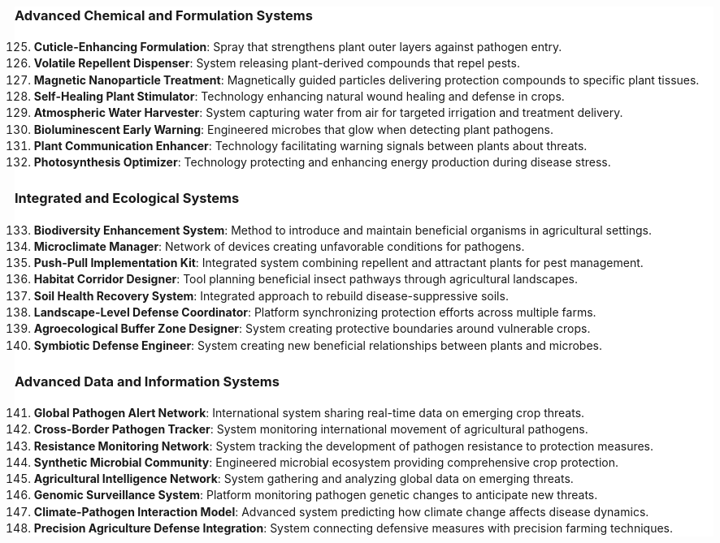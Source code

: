 ### Advanced Chemical and Formulation Systems
125. **Cuticle-Enhancing Formulation**: Spray that strengthens plant outer layers against pathogen entry.
126. **Volatile Repellent Dispenser**: System releasing plant-derived compounds that repel pests.
127. **Magnetic Nanoparticle Treatment**: Magnetically guided particles delivering protection compounds to specific plant tissues.
128. **Self-Healing Plant Stimulator**: Technology enhancing natural wound healing and defense in crops.
129. **Atmospheric Water Harvester**: System capturing water from air for targeted irrigation and treatment delivery.
130. **Bioluminescent Early Warning**: Engineered microbes that glow when detecting plant pathogens.
131. **Plant Communication Enhancer**: Technology facilitating warning signals between plants about threats.
132. **Photosynthesis Optimizer**: Technology protecting and enhancing energy production during disease stress.

### Integrated and Ecological Systems
133. **Biodiversity Enhancement System**: Method to introduce and maintain beneficial organisms in agricultural settings.
134. **Microclimate Manager**: Network of devices creating unfavorable conditions for pathogens.
135. **Push-Pull Implementation Kit**: Integrated system combining repellent and attractant plants for pest management.
136. **Habitat Corridor Designer**: Tool planning beneficial insect pathways through agricultural landscapes.
137. **Soil Health Recovery System**: Integrated approach to rebuild disease-suppressive soils.
138. **Landscape-Level Defense Coordinator**: Platform synchronizing protection efforts across multiple farms.
139. **Agroecological Buffer Zone Designer**: System creating protective boundaries around vulnerable crops.
140. **Symbiotic Defense Engineer**: System creating new beneficial relationships between plants and microbes.

### Advanced Data and Information Systems
141. **Global Pathogen Alert Network**: International system sharing real-time data on emerging crop threats.
142. **Cross-Border Pathogen Tracker**: System monitoring international movement of agricultural pathogens.
143. **Resistance Monitoring Network**: System tracking the development of pathogen resistance to protection measures.
144. **Synthetic Microbial Community**: Engineered microbial ecosystem providing comprehensive crop protection.
145. **Agricultural Intelligence Network**: System gathering and analyzing global data on emerging threats.
146. **Genomic Surveillance System**: Platform monitoring pathogen genetic changes to anticipate new threats.
147. **Climate-Pathogen Interaction Model**: Advanced system predicting how climate change affects disease dynamics.
148. **Precision Agriculture Defense Integration**: System connecting defensive measures with precision farming techniques.
